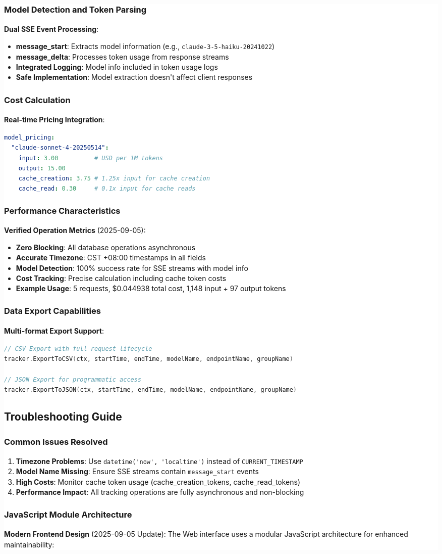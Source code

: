 ### Model Detection and Token Parsing

**Dual SSE Event Processing**:
- **message_start**: Extracts model information (e.g., `claude-3-5-haiku-20241022`)
- **message_delta**: Processes token usage from response streams
- **Integrated Logging**: Model info included in token usage logs
- **Safe Implementation**: Model extraction doesn't affect client responses

### Cost Calculation

**Real-time Pricing Integration**:
```yaml
model_pricing:
  "claude-sonnet-4-20250514":
    input: 3.00          # USD per 1M tokens
    output: 15.00
    cache_creation: 3.75 # 1.25x input for cache creation
    cache_read: 0.30     # 0.1x input for cache reads
```

### Performance Characteristics

**Verified Operation Metrics** (2025-09-05):
- **Zero Blocking**: All database operations asynchronous 
- **Accurate Timezone**: CST +08:00 timestamps in all fields
- **Model Detection**: 100% success rate for SSE streams with model info
- **Cost Tracking**: Precise calculation including cache token costs
- **Example Usage**: 5 requests, $0.044938 total cost, 1,148 input + 97 output tokens

### Data Export Capabilities

**Multi-format Export Support**:
```go
// CSV Export with full request lifecycle
tracker.ExportToCSV(ctx, startTime, endTime, modelName, endpointName, groupName)

// JSON Export for programmatic access  
tracker.ExportToJSON(ctx, startTime, endTime, modelName, endpointName, groupName)
```

## Troubleshooting Guide

### Common Issues Resolved
1. **Timezone Problems**: Use `datetime('now', 'localtime')` instead of `CURRENT_TIMESTAMP`
2. **Model Name Missing**: Ensure SSE streams contain `message_start` events
3. **High Costs**: Monitor cache token usage (cache_creation_tokens, cache_read_tokens)
4. **Performance Impact**: All tracking operations are fully asynchronous and non-blocking

### JavaScript Module Architecture

**Modern Frontend Design** (2025-09-05 Update):
The Web interface uses a modular JavaScript architecture for enhanced maintainability:
